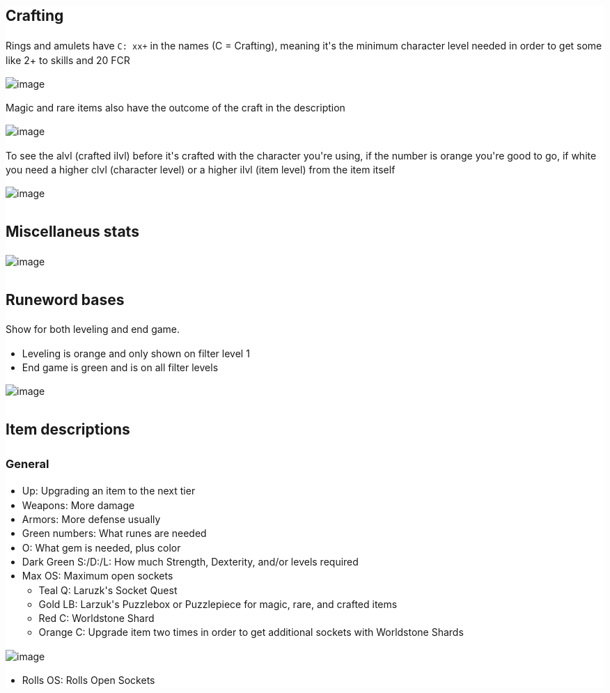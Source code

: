 ## Crafting

Rings and amulets have `C: xx+` in the names (C = Crafting), meaning it's the minimum character level needed in order to get some like 2+ to skills and 20 FCR

![image](https://github.com/KassahiPD2/Kassahi/assets/87786927/e6e6bdf6-db27-4ab6-ab87-fdab59c4407d)

Magic and rare items also have the outcome of the craft in the description

![image](https://github.com/KassahiPD2/Kassahi/assets/87786927/bff31d0a-325c-4754-b344-6d677c9e6eb4)

To see the alvl (crafted ilvl) before it's crafted with the character you're using, if the number is orange you're good to go, if white you need a higher clvl (character level) or a higher ilvl (item level) from the item itself

![image](https://github.com/KassahiPD2/Kassahi/assets/87786927/4c92f64e-821f-4e9d-935d-e678380ca4fd)

## Miscellaneus stats

![image](https://github.com/KassahiPD2/Kassahi/assets/87786927/62f634f7-5f63-4978-9900-817d848beebb)

## Runeword bases

Show for both leveling and end game.

-   Leveling is orange and only shown on filter level 1
-   End game is green and is on all filter levels

![image](https://github.com/KassahiPD2/Kassahi/assets/87786927/e9742ba5-9cfb-45aa-afc9-5ad18219985d)

## Item descriptions

### General

-   Up: Upgrading an item to the next tier
-   Weapons: More damage
-   Armors: More defense usually
-   Green numbers: What runes are needed
-   O: What gem is needed, plus color
-   Dark Green S:/D:/L: How much Strength, Dexterity, and/or levels required
-   Max OS: Maximum open sockets
    -   Teal Q: Laruzk's Socket Quest
    -   Gold LB: Larzuk's Puzzlebox or Puzzlepiece for magic, rare, and crafted items
    -   Red C: Worldstone Shard
    -   Orange C: Upgrade item two times in order to get additional sockets with Worldstone Shards

![image](https://github.com/KassahiPD2/Kassahi/assets/87786927/cad87ccb-8d13-40ff-bb66-edc2d4b3872b)

-   Rolls OS: Rolls Open Sockets
